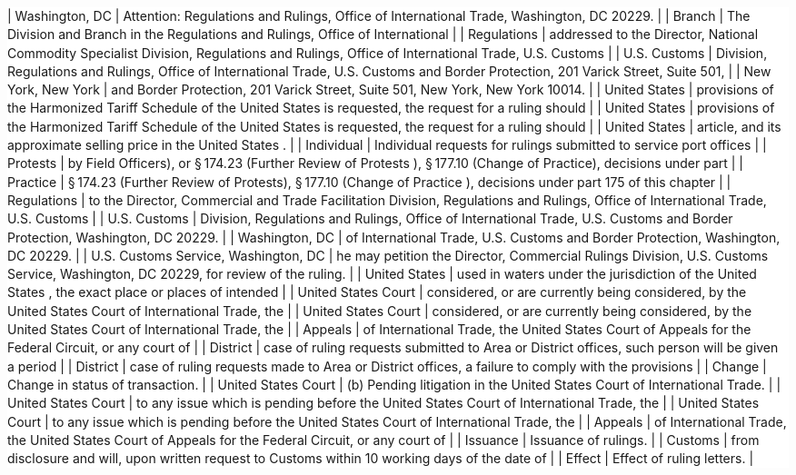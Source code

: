 | Washington, DC                        | Attention: Regulations and Rulings, Office of International Trade, Washington, DC  20229.                                                                      |
| Branch                                | The Division and  Branch in the Regulations and Rulings, Office of International                                                                               |
| Regulations                           | addressed to the Director, National Commodity Specialist Division, Regulations and Rulings, Office of International Trade, U.S. Customs                        |
| U.S. Customs                          | Division, Regulations and Rulings, Office of International Trade, U.S. Customs and Border Protection, 201 Varick Street, Suite 501,                            |
| New York, New York                    | and Border Protection, 201 Varick Street, Suite 501, New York, New York  10014.                                                                                |
| United States                         | provisions of the Harmonized Tariff Schedule of the United States is requested, the request for a ruling should                                                |
| United States                         | provisions of the Harmonized Tariff Schedule of the United States is requested, the request for a ruling should                                                |
| United States                         | article, and its approximate selling price in the United States .                                                                                              |
| Individual                            | Individual requests for rulings submitted to service port offices                                                                                              |
| Protests                              | by Field Officers), or &#167;&#8201;174.23 (Further Review of Protests ), &#167;&#8201;177.10 (Change of Practice), decisions under part                       |
| Practice                              | &#167;&#8201;174.23 (Further Review of Protests), &#167;&#8201;177.10 (Change of Practice ), decisions under part 175 of this chapter                          |
| Regulations                           | to the Director, Commercial and Trade Facilitation Division, Regulations and Rulings, Office of International Trade, U.S. Customs                              |
| U.S. Customs                          | Division, Regulations and Rulings, Office of International Trade, U.S. Customs  and Border Protection, Washington, DC 20229.                                   |
| Washington, DC                        | of International Trade, U.S. Customs and Border Protection, Washington, DC  20229.                                                                             |
| U.S. Customs Service, Washington, DC  | he may petition the Director, Commercial Rulings Division, U.S. Customs Service, Washington, DC  20229, for review of the ruling.                              |
| United States                         | used in waters under the jurisdiction of the United States , the exact place or places of intended                                                             |
| United States Court                   | considered, or are currently being considered, by the United States Court  of International Trade, the                                                         |
| United States Court                   | considered, or are currently being considered, by the United States Court  of International Trade, the                                                         |
| Appeals                               | of International Trade, the United States Court of Appeals for the Federal Circuit, or any court of                                                            |
| District                              | case of ruling requests submitted to Area or District offices, such person will be given a period                                                              |
| District                              | case of ruling requests made to Area or District offices, a failure to comply with the provisions                                                              |
| Change                                | Change  in status of transaction.                                                                                                                              |
| United States Court                   | (b) Pending litigation in the  United States Court  of International Trade.                                                                                    |
| United States Court                   | to any issue which is pending before the United States Court  of International Trade, the                                                                      |
| United States Court                   | to any issue which is pending before the United States Court  of International Trade, the                                                                      |
| Appeals                               | of International Trade, the United States Court of Appeals for the Federal Circuit, or any court of                                                            |
| Issuance                              | Issuance  of rulings.                                                                                                                                          |
| Customs                               | from disclosure and will, upon written request to Customs within 10 working days of the date of                                                                |
| Effect                                | Effect  of ruling letters.                                                                                                                                     |
